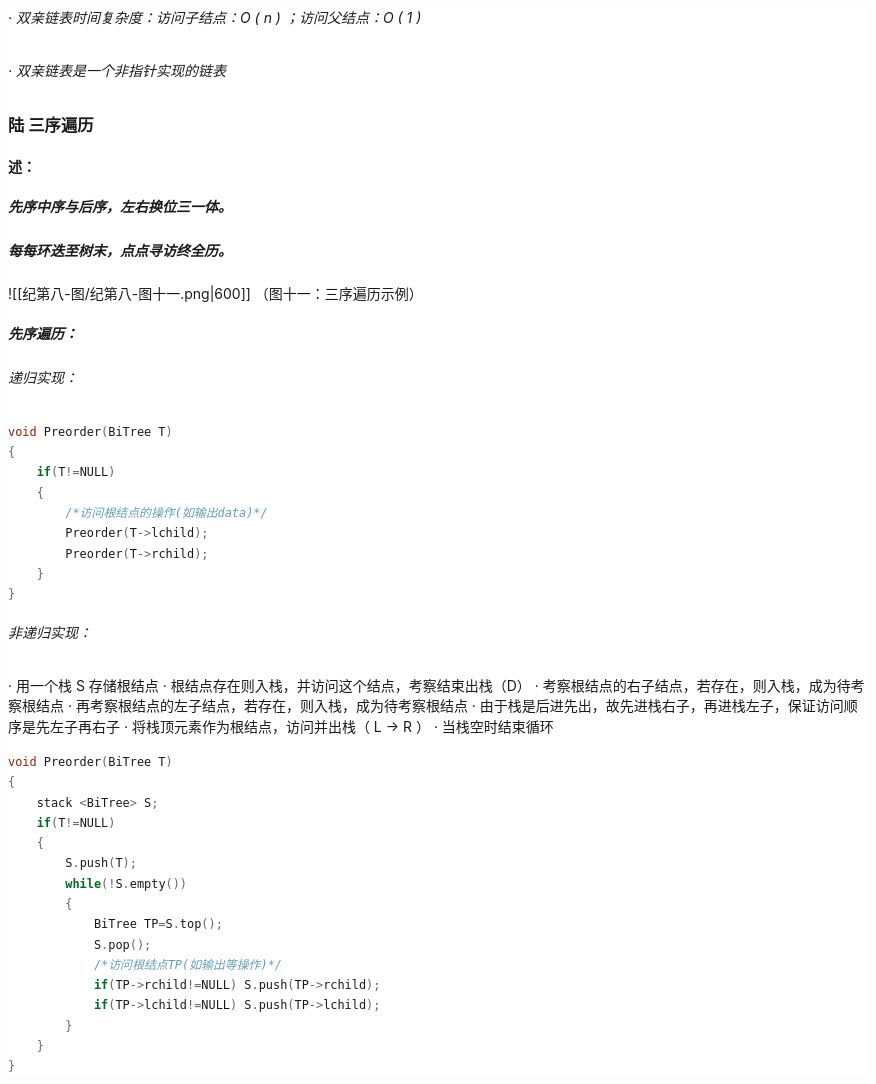 ###### · 双亲链表时间复杂度：访问子结点：O ( n ) ；访问父结点：O ( 1 )
###### · 双亲链表是一个非指针实现的链表


### 陆  三序遍历

#### 述：
##### 先序中序与后序，左右换位三一体。
##### 每每环迭至树末，点点寻访终全历。

![[纪第八-图/纪第八-图十一.png|600]]
                                                （图十一：三序遍历示例）

##### 先序遍历：

###### 递归实现：
```C++
void Preorder(BiTree T)
{
	if(T!=NULL)
	{
		/*访问根结点的操作(如输出data)*/
		Preorder(T->lchild);
		Preorder(T->rchild);
	}
}
```

###### 非递归实现：
· 用一个栈 S 存储根结点
· 根结点存在则入栈，并访问这个结点，考察结束出栈（D）
· 考察根结点的右子结点，若存在，则入栈，成为待考察根结点
· 再考察根结点的左子结点，若存在，则入栈，成为待考察根结点
· 由于栈是后进先出，故先进栈右子，再进栈左子，保证访问顺序是先左子再右子
· 将栈顶元素作为根结点，访问并出栈（ L -> R ）
· 当栈空时结束循环
```C++
void Preorder(BiTree T)
{
	stack <BiTree> S;
	if(T!=NULL)
	{
		S.push(T);
		while(!S.empty())
		{
			BiTree TP=S.top();
			S.pop();
			/*访问根结点TP(如输出等操作)*/
			if(TP->rchild!=NULL) S.push(TP->rchild);
			if(TP->lchild!=NULL) S.push(TP->lchild);
		}
	}
}
```
